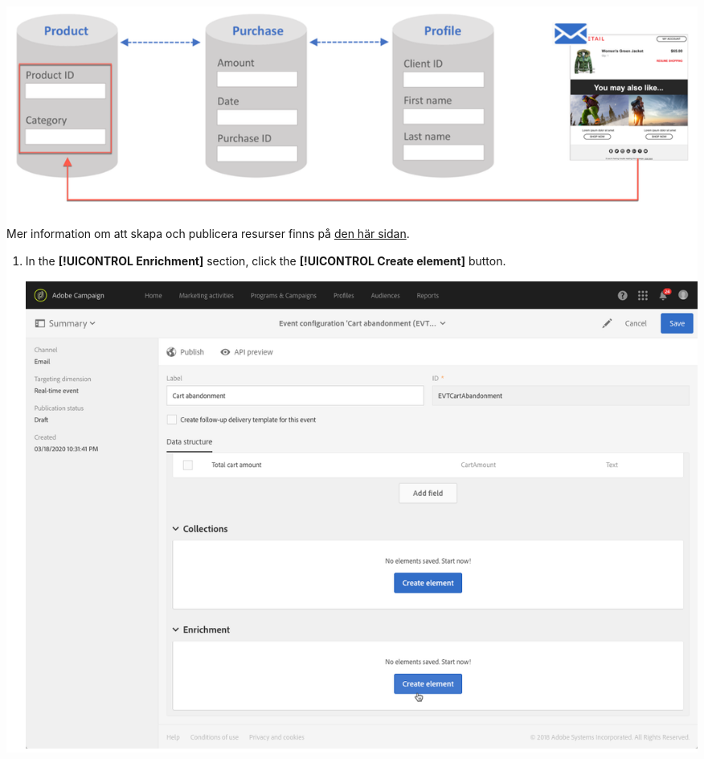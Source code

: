 ![](assets/message-center_usecaseschema.png)

Mer information om att skapa och publicera resurser finns på [den här sidan](../../developing/using/key-steps-to-add-a-resource.md).

1. In the **[!UICONTROL Enrichment]** section, click the **[!UICONTROL Create element]** button.

   ![](assets/message-center_addenrichment.png)
